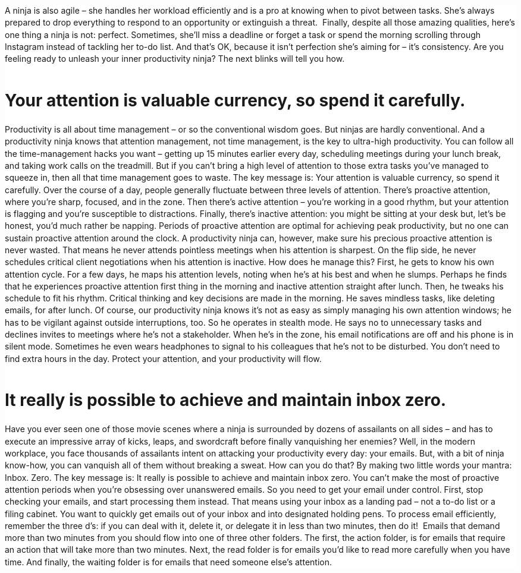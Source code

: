 A ninja is also agile – she handles her workload efficiently and is a pro at knowing when to pivot between tasks. She’s always prepared to drop everything to respond to an opportunity or extinguish a threat. 
Finally, despite all those amazing qualities, here’s one thing a ninja is not: perfect. Sometimes, she’ll miss a deadline or forget a task or spend the morning scrolling through Instagram instead of tackling her to-do list. And that’s OK, because it isn’t perfection she’s aiming for – it’s consistency.
Are you feeling ready to unleash your inner productivity ninja? The next blinks will tell you how.

# Your attention is valuable currency, so spend it carefully.
Productivity is all about time management – or so the conventional wisdom goes. But ninjas are hardly conventional. And a productivity ninja knows that attention management, not time management, is the key to ultra-high productivity.
You can follow all the time-management hacks you want – getting up 15 minutes earlier every day, scheduling meetings during your lunch break, and taking work calls on the treadmill. But if you can’t bring a high level of attention to those extra tasks you’ve managed to squeeze in, then all that time management goes to waste.
The key message is: Your attention is valuable currency, so spend it carefully.
Over the course of a day, people generally fluctuate between three levels of attention. There’s proactive attention, where you’re sharp, focused, and in the zone. Then there’s active attention – you’re working in a good rhythm, but your attention is flagging and you’re susceptible to distractions. Finally, there’s inactive attention: you might be sitting at your desk but, let’s be honest, you’d much rather be napping.
Periods of proactive attention are optimal for achieving peak productivity, but no one can sustain proactive attention around the clock. A productivity ninja can, however, make sure his precious proactive attention is never wasted. That means he never attends pointless meetings when his attention is sharpest. On the flip side, he never schedules critical client negotiations when his attention is inactive.
How does he manage this? First, he gets to know his own attention cycle. For a few days, he maps his attention levels, noting when he’s at his best and when he slumps. Perhaps he finds that he experiences proactive attention first thing in the morning and inactive attention straight after lunch. Then, he tweaks his schedule to fit his rhythm. Critical thinking and key decisions are made in the morning. He saves mindless tasks, like deleting emails, for after lunch.
Of course, our productivity ninja knows it’s not as easy as simply managing his own attention windows; he has to be vigilant against outside interruptions, too. So he operates in stealth mode. He says no to unnecessary tasks and declines invites to meetings where he’s not a stakeholder. When he’s in the zone, his email notifications are off and his phone is in silent mode. Sometimes he even wears headphones to signal to his colleagues that he’s not to be disturbed.
You don’t need to find extra hours in the day. Protect your attention, and your productivity will flow.

# It really is possible to achieve and maintain inbox zero.
Have you ever seen one of those movie scenes where a ninja is surrounded by dozens of assailants on all sides – and has to execute an impressive array of kicks, leaps, and swordcraft before finally vanquishing her enemies?
Well, in the modern workplace, you face thousands of assailants intent on attacking your productivity every day: your emails. But, with a bit of ninja know-how, you can vanquish all of them without breaking a sweat.
How can you do that? By making two little words your mantra: Inbox. Zero.
The key message is: It really is possible to achieve and maintain inbox zero.
You can’t make the most of proactive attention periods when you’re obsessing over unanswered emails. So you need to get your email under control.
First, stop checking your emails, and start processing them instead. That means using your inbox as a landing pad – not a to-do list or a filing cabinet. You want to quickly get emails out of your inbox and into designated holding pens. To process email efficiently, remember the three d’s: if you can deal with it, delete it, or delegate it in less than two minutes, then do it! 
Emails that demand more than two minutes from you should flow into one of three other folders. The first, the action folder, is for emails that require an action that will take more than two minutes. Next, the read folder is for emails you’d like to read more carefully when you have time. And finally, the waiting folder is for emails that need someone else’s attention.